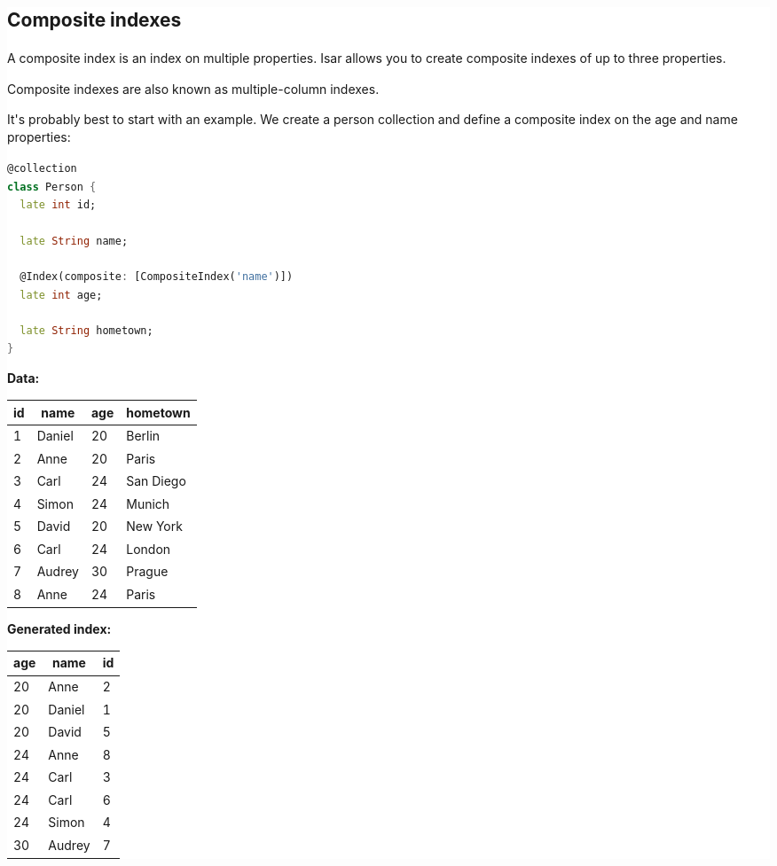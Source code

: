 ## Composite indexes

A composite index is an index on multiple properties. Isar allows you to create composite indexes of up to three properties.

Composite indexes are also known as multiple-column indexes.

It's probably best to start with an example. We create a person collection and define a composite index on the age and name properties:

```dart
@collection
class Person {
  late int id;

  late String name;

  @Index(composite: [CompositeIndex('name')])
  late int age;

  late String hometown;
}
```

**Data:**

| id  | name   | age | hometown  |
| --- | ------ | --- | --------- |
| 1   | Daniel | 20  | Berlin    |
| 2   | Anne   | 20  | Paris     |
| 3   | Carl   | 24  | San Diego |
| 4   | Simon  | 24  | Munich    |
| 5   | David  | 20  | New York  |
| 6   | Carl   | 24  | London    |
| 7   | Audrey | 30  | Prague    |
| 8   | Anne   | 24  | Paris     |

**Generated index:**

| age | name   | id  |
| --- | ------ | --- |
| 20  | Anne   | 2   |
| 20  | Daniel | 1   |
| 20  | David  | 5   |
| 24  | Anne   | 8   |
| 24  | Carl   | 3   |
| 24  | Carl   | 6   |
| 24  | Simon  | 4   |
| 30  | Audrey | 7   |
